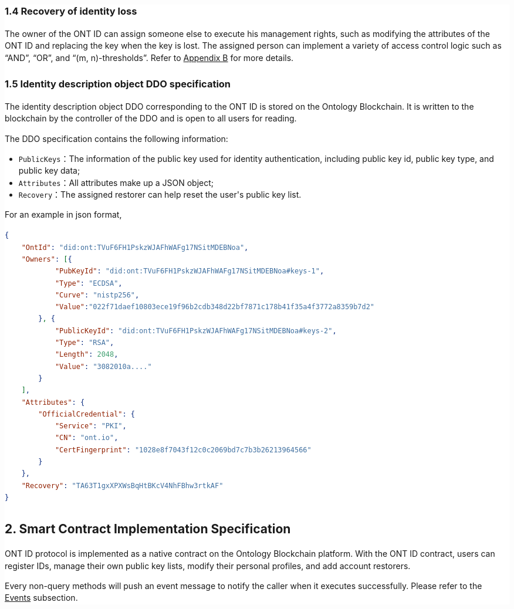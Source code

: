### 1.4 Recovery of identity loss
The owner of the ONT ID can assign someone else to execute his management rights, such as modifying the attributes of the ONT ID and replacing the key when the key is lost. The assigned person can implement a variety of access control logic such as “AND”, “OR”, and “(m, n)-thresholds”. Refer to [Appendix B](#b.-recovery-account-address) for more details.

### 1.5 Identity description object DDO specification

The identity description object DDO corresponding to the ONT ID is stored on the Ontology Blockchain. It is written to the blockchain by the controller of the DDO and is open to all users for reading.

The DDO specification contains the following information:
- `PublicKeys`：The information of the public key used for identity authentication, including public key id, public key type, and public key data;
- `Attributes`：All attributes make up a JSON object;
- `Recovery`：The assigned restorer can help reset the user's public key list.

For an example in json format,

```json
{
	"OntId": "did:ont:TVuF6FH1PskzWJAFhWAFg17NSitMDEBNoa",
	"Owners": [{
			"PubKeyId": "did:ont:TVuF6FH1PskzWJAFhWAFg17NSitMDEBNoa#keys-1",
			"Type": "ECDSA",
			"Curve": "nistp256",
			"Value":"022f71daef10803ece19f96b2cdb348d22bf7871c178b41f35a4f3772a8359b7d2"
		}, {
			"PublicKeyId": "did:ont:TVuF6FH1PskzWJAFhWAFg17NSitMDEBNoa#keys-2", 
			"Type": "RSA",
			"Length": 2048, 
			"Value": "3082010a...."
		}
	],
	"Attributes": {
		"OfficialCredential": {
			"Service": "PKI",
			"CN": "ont.io",
			"CertFingerprint": "1028e8f7043f12c0c2069bd7c7b3b26213964566"
		}
	},
	"Recovery": "TA63T1gxXPXWsBqHtBKcV4NhFBhw3rtkAF"
}
```

## 2. Smart Contract Implementation Specification

ONT ID protocol is implemented as a native contract on the Ontology Blockchain platform. With the ONT ID contract, users can register IDs, manage their own public key lists, modify their personal profiles, and add account restorers.

Every non-query methods will push an event message to notify the caller when it executes successfully. Please refer to the [Events](#2.2.-events) subsection.
